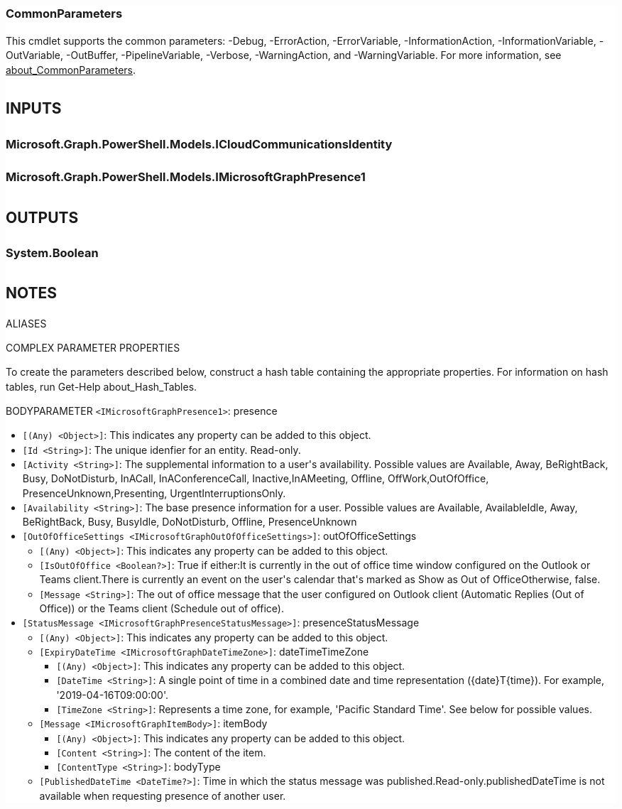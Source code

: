 ### CommonParameters
This cmdlet supports the common parameters: -Debug, -ErrorAction, -ErrorVariable, -InformationAction, -InformationVariable, -OutVariable, -OutBuffer, -PipelineVariable, -Verbose, -WarningAction, and -WarningVariable. For more information, see [about_CommonParameters](http://go.microsoft.com/fwlink/?LinkID=113216).

## INPUTS

### Microsoft.Graph.PowerShell.Models.ICloudCommunicationsIdentity
### Microsoft.Graph.PowerShell.Models.IMicrosoftGraphPresence1
## OUTPUTS

### System.Boolean
## NOTES

ALIASES

COMPLEX PARAMETER PROPERTIES

To create the parameters described below, construct a hash table containing the appropriate properties. For information on hash tables, run Get-Help about_Hash_Tables.


BODYPARAMETER `<IMicrosoftGraphPresence1>`: presence
  - `[(Any) <Object>]`: This indicates any property can be added to this object.
  - `[Id <String>]`: The unique idenfier for an entity. Read-only.
  - `[Activity <String>]`: The supplemental information to a user's availability. Possible values are Available, Away, BeRightBack, Busy, DoNotDisturb, InACall, InAConferenceCall, Inactive,InAMeeting, Offline, OffWork,OutOfOffice, PresenceUnknown,Presenting, UrgentInterruptionsOnly.
  - `[Availability <String>]`: The base presence information for a user. Possible values are Available, AvailableIdle,  Away, BeRightBack, Busy, BusyIdle, DoNotDisturb, Offline, PresenceUnknown
  - `[OutOfOfficeSettings <IMicrosoftGraphOutOfOfficeSettings>]`: outOfOfficeSettings
    - `[(Any) <Object>]`: This indicates any property can be added to this object.
    - `[IsOutOfOffice <Boolean?>]`: True if either:It is currently in the out of office time window configured on the Outlook or Teams client.There is currently an event on the user's calendar that's marked as Show as Out of OfficeOtherwise, false.
    - `[Message <String>]`: The out of office message that the user configured on Outlook client (Automatic Replies (Out of Office)) or the Teams client (Schedule out of office).
  - `[StatusMessage <IMicrosoftGraphPresenceStatusMessage>]`: presenceStatusMessage
    - `[(Any) <Object>]`: This indicates any property can be added to this object.
    - `[ExpiryDateTime <IMicrosoftGraphDateTimeZone>]`: dateTimeTimeZone
      - `[(Any) <Object>]`: This indicates any property can be added to this object.
      - `[DateTime <String>]`: A single point of time in a combined date and time representation ({date}T{time}). For example, '2019-04-16T09:00:00'.
      - `[TimeZone <String>]`: Represents a time zone, for example, 'Pacific Standard Time'. See below for possible values.
    - `[Message <IMicrosoftGraphItemBody>]`: itemBody
      - `[(Any) <Object>]`: This indicates any property can be added to this object.
      - `[Content <String>]`: The content of the item.
      - `[ContentType <String>]`: bodyType
    - `[PublishedDateTime <DateTime?>]`: Time in which the status message was published.Read-only.publishedDateTime is not available when requesting presence of another user.
